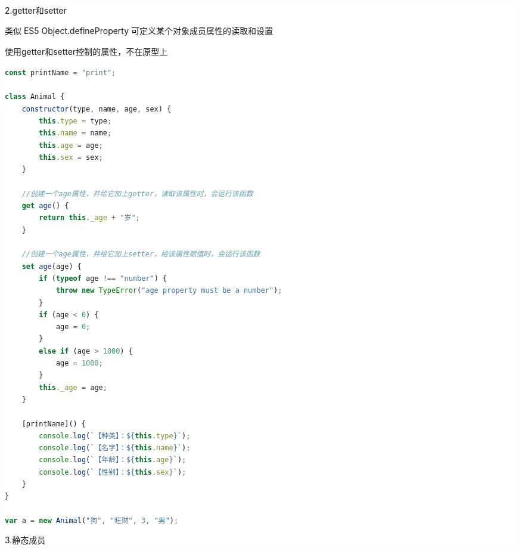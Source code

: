 2.getter和setter



类似 ES5 Object.defineProperty 可定义某个对象成员属性的读取和设置



使用getter和setter控制的属性，不在原型上

```js
const printName = "print";

class Animal {
    constructor(type, name, age, sex) {
        this.type = type;
        this.name = name;
        this.age = age;
        this.sex = sex;
    }

    //创建一个age属性，并给它加上getter，读取该属性时，会运行该函数
    get age() {
        return this._age + "岁";
    }

    //创建一个age属性，并给它加上setter，给该属性赋值时，会运行该函数
    set age(age) {
        if (typeof age !== "number") {
            throw new TypeError("age property must be a number");
        }
        if (age < 0) {
            age = 0;
        }
        else if (age > 1000) {
            age = 1000;
        }
        this._age = age;
    }

    [printName]() {
        console.log(`【种类】：${this.type}`);
        console.log(`【名字】：${this.name}`);
        console.log(`【年龄】：${this.age}`);
        console.log(`【性别】：${this.sex}`);
    }
}

var a = new Animal("狗", "旺财", 3, "男");

```

3.静态成员


